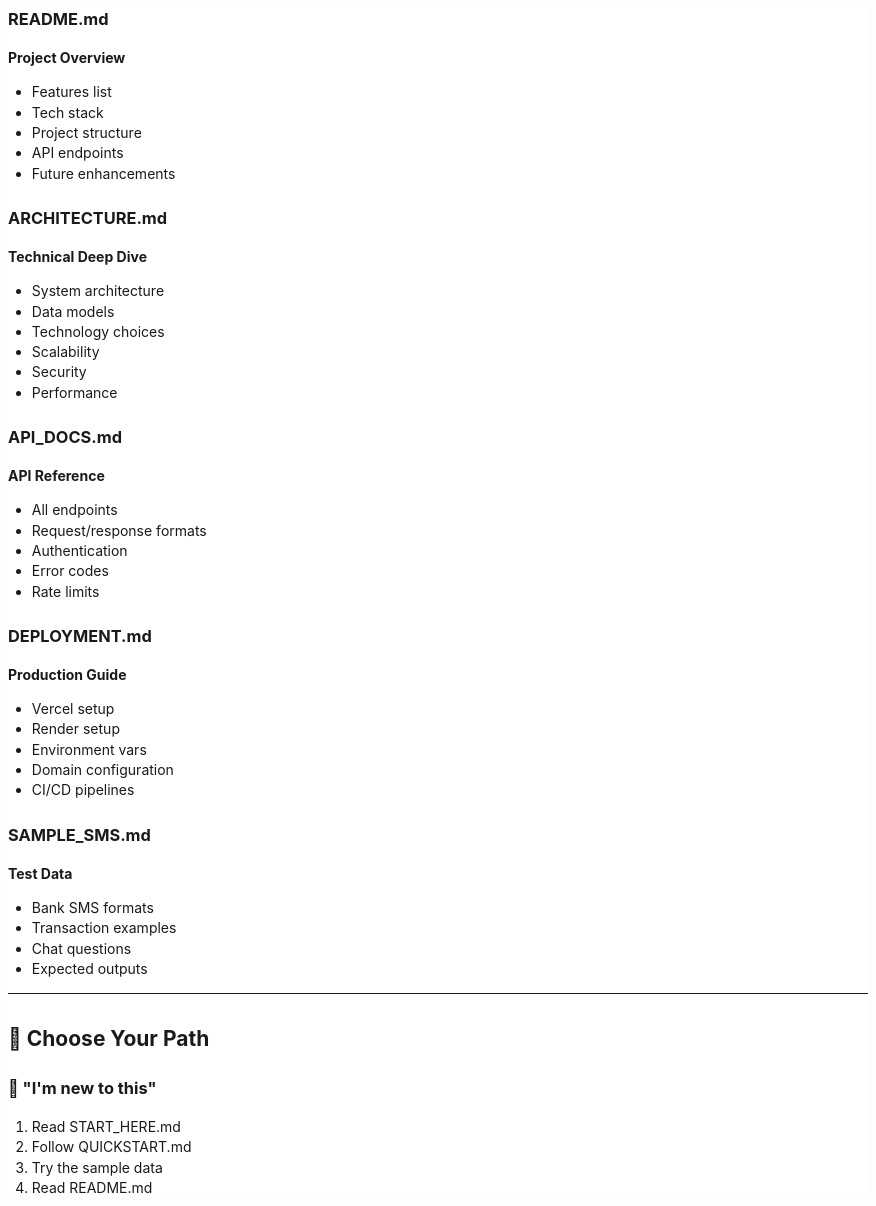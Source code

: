### README.md
**Project Overview**
- Features list
- Tech stack
- Project structure
- API endpoints
- Future enhancements

### ARCHITECTURE.md
**Technical Deep Dive**
- System architecture
- Data models
- Technology choices
- Scalability
- Security
- Performance

### API_DOCS.md
**API Reference**
- All endpoints
- Request/response formats
- Authentication
- Error codes
- Rate limits

### DEPLOYMENT.md
**Production Guide**
- Vercel setup
- Render setup
- Environment vars
- Domain configuration
- CI/CD pipelines

### SAMPLE_SMS.md
**Test Data**
- Bank SMS formats
- Transaction examples
- Chat questions
- Expected outputs

---

## 🎯 Choose Your Path

### 👶 "I'm new to this"
1. Read START_HERE.md
2. Follow QUICKSTART.md
3. Try the sample data
4. Read README.md
